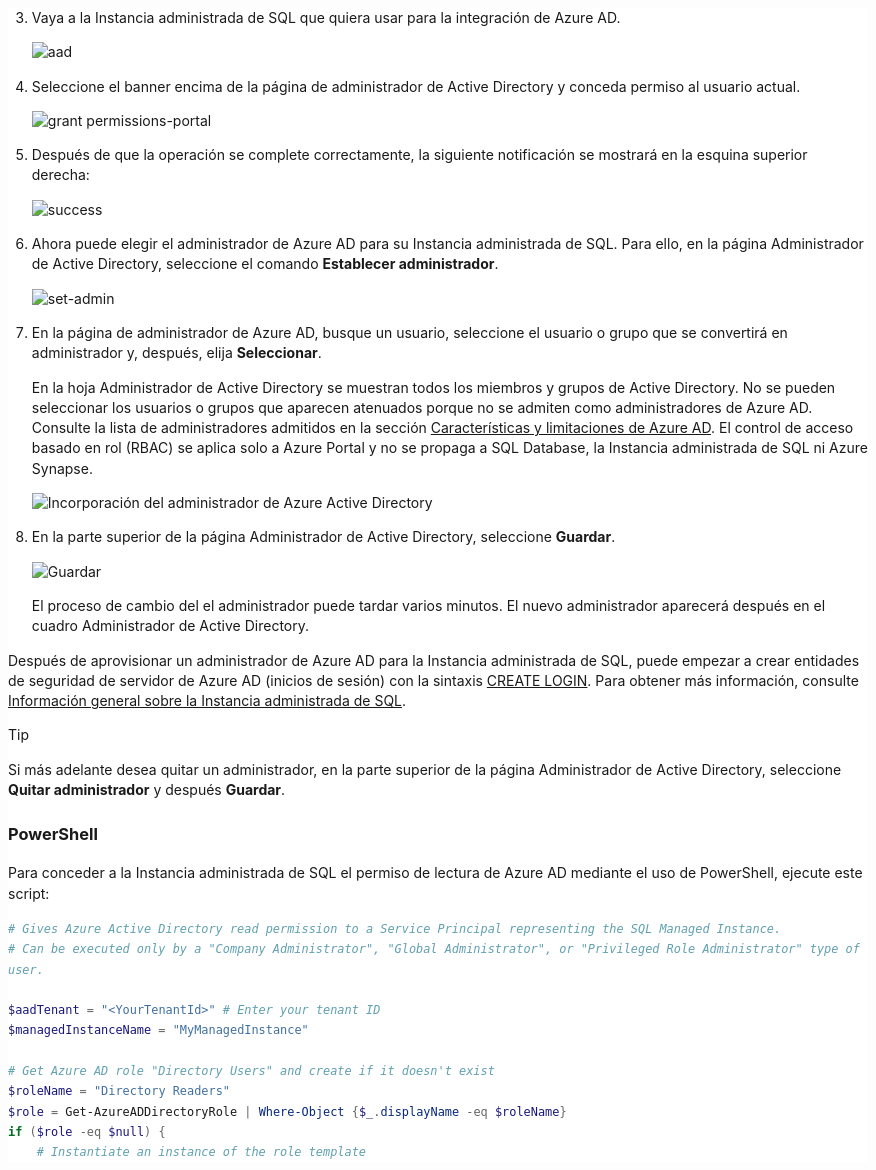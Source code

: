 3. Vaya a la Instancia administrada de SQL que quiera usar para la integración de Azure AD.

   ![aad](./media/authentication-aad-configure/aad.png)

4. Seleccione el banner encima de la página de administrador de Active Directory y conceda permiso al usuario actual.

    ![grant permissions-portal](./media/authentication-aad-configure/grant-permissions.png)

5. Después de que la operación se complete correctamente, la siguiente notificación se mostrará en la esquina superior derecha:

    ![success](./media/authentication-aad-configure/success.png)

6. Ahora puede elegir el administrador de Azure AD para su Instancia administrada de SQL. Para ello, en la página Administrador de Active Directory, seleccione el comando **Establecer administrador**.

    ![set-admin](./media/authentication-aad-configure/set-admin.png)

7. En la página de administrador de Azure AD, busque un usuario, seleccione el usuario o grupo que se convertirá en administrador y, después, elija **Seleccionar**.

   En la hoja Administrador de Active Directory se muestran todos los miembros y grupos de Active Directory. No se pueden seleccionar los usuarios o grupos que aparecen atenuados porque no se admiten como administradores de Azure AD. Consulte la lista de administradores admitidos en la sección [Características y limitaciones de Azure AD](authentication-aad-overview.md#azure-ad-features-and-limitations). El control de acceso basado en rol (RBAC) se aplica solo a Azure Portal y no se propaga a SQL Database, la Instancia administrada de SQL ni Azure Synapse.

    ![Incorporación del administrador de Azure Active Directory](./media/authentication-aad-configure/add-azure-active-directory-admin.png)

8. En la parte superior de la página Administrador de Active Directory, seleccione **Guardar**.

    ![Guardar](./media/authentication-aad-configure/save.png)

    El proceso de cambio del el administrador puede tardar varios minutos. El nuevo administrador aparecerá después en el cuadro Administrador de Active Directory.

Después de aprovisionar un administrador de Azure AD para la Instancia administrada de SQL, puede empezar a crear entidades de seguridad de servidor de Azure AD (inicios de sesión) con la sintaxis <a href="/sql/t-sql/statements/create-login-transact-sql?view=azuresqldb-mi-current">CREATE LOGIN</a>. Para obtener más información, consulte [Información general sobre la Instancia administrada de SQL](../managed-instance/sql-managed-instance-paas-overview.md#azure-active-directory-integration).

> [!TIP]
> Si más adelante desea quitar un administrador, en la parte superior de la página Administrador de Active Directory, seleccione **Quitar administrador** y después **Guardar**.

### <a name="powershell"></a>PowerShell

Para conceder a la Instancia administrada de SQL el permiso de lectura de Azure AD mediante el uso de PowerShell, ejecute este script:

```powershell
# Gives Azure Active Directory read permission to a Service Principal representing the SQL Managed Instance.
# Can be executed only by a "Company Administrator", "Global Administrator", or "Privileged Role Administrator" type of user.

$aadTenant = "<YourTenantId>" # Enter your tenant ID
$managedInstanceName = "MyManagedInstance"

# Get Azure AD role "Directory Users" and create if it doesn't exist
$roleName = "Directory Readers"
$role = Get-AzureADDirectoryRole | Where-Object {$_.displayName -eq $roleName}
if ($role -eq $null) {
    # Instantiate an instance of the role template
```

[11]: ./media/authentication-aad-configure/active-directory-integrated.png
[12]: ./media/authentication-aad-configure/12connect-using-pw-auth2.png
[13]: ./media/authentication-aad-configure/13connect-to-db2.png